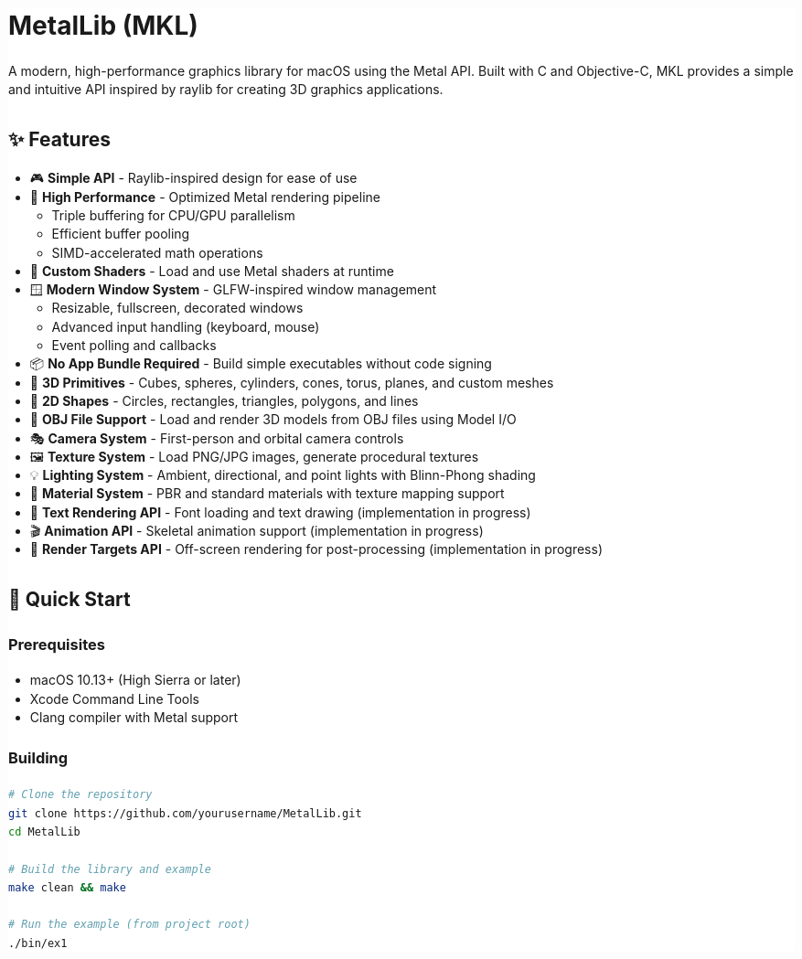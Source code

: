 # MetalLib (MKL)

A modern, high-performance graphics library for macOS using the Metal API. Built with C and Objective-C, MKL provides a simple and intuitive API inspired by raylib for creating 3D graphics applications.

## ✨ Features

- 🎮 **Simple API** - Raylib-inspired design for ease of use
- 🚀 **High Performance** - Optimized Metal rendering pipeline
  - Triple buffering for CPU/GPU parallelism
  - Efficient buffer pooling
  - SIMD-accelerated math operations
- 🎨 **Custom Shaders** - Load and use Metal shaders at runtime
- 🪟 **Modern Window System** - GLFW-inspired window management
  - Resizable, fullscreen, decorated windows
  - Advanced input handling (keyboard, mouse)
  - Event polling and callbacks
- 📦 **No App Bundle Required** - Build simple executables without code signing
- 🎯 **3D Primitives** - Cubes, spheres, cylinders, cones, torus, planes, and custom meshes
- 🎨 **2D Shapes** - Circles, rectangles, triangles, polygons, and lines
- 📁 **OBJ File Support** - Load and render 3D models from OBJ files using Model I/O
- 🎭 **Camera System** - First-person and orbital camera controls
- 🖼️ **Texture System** - Load PNG/JPG images, generate procedural textures
- 💡 **Lighting System** - Ambient, directional, and point lights with Blinn-Phong shading
- 🎨 **Material System** - PBR and standard materials with texture mapping support
- 📝 **Text Rendering API** - Font loading and text drawing (implementation in progress)
- 🎬 **Animation API** - Skeletal animation support (implementation in progress)
- 🎯 **Render Targets API** - Off-screen rendering for post-processing (implementation in progress)

## 🚀 Quick Start

### Prerequisites

- macOS 10.13+ (High Sierra or later)
- Xcode Command Line Tools
- Clang compiler with Metal support

### Building

```bash
# Clone the repository
git clone https://github.com/yourusername/MetalLib.git
cd MetalLib

# Build the library and example
make clean && make

# Run the example (from project root)
./bin/ex1
```
